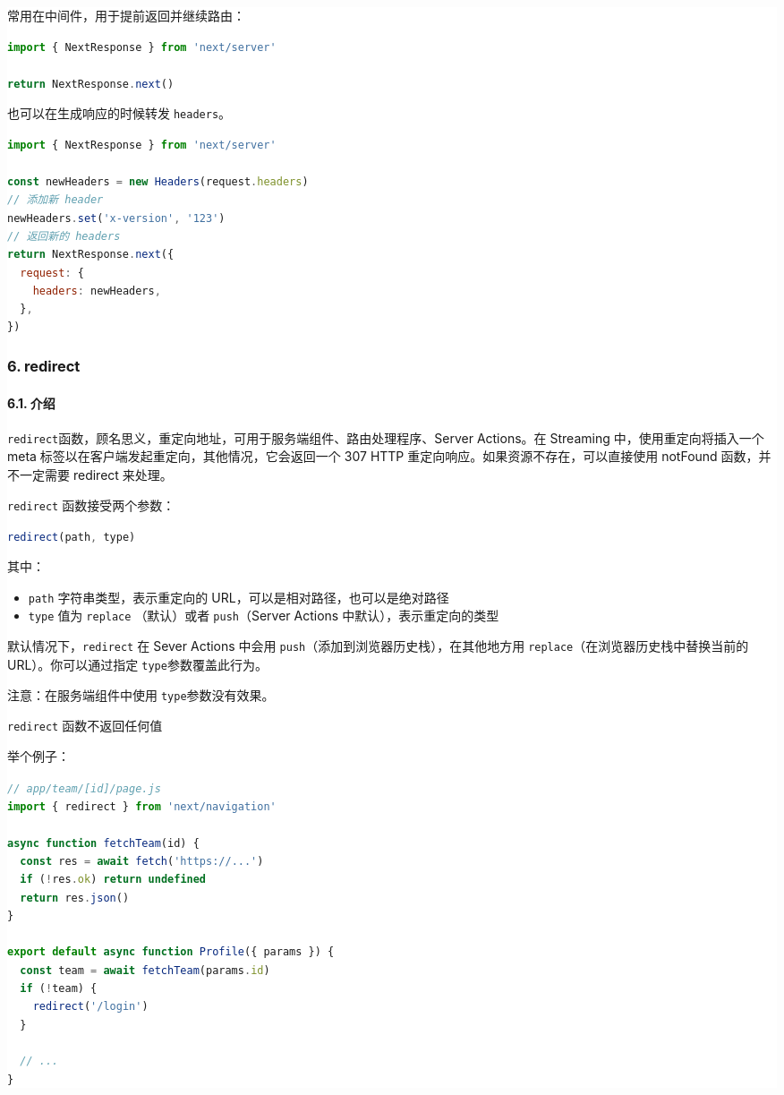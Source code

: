 常用在中间件，用于提前返回并继续路由：

```javascript
import { NextResponse } from 'next/server'
 
return NextResponse.next()
```

也可以在生成响应的时候转发 `headers`。

```javascript
import { NextResponse } from 'next/server'
 
const newHeaders = new Headers(request.headers)
// 添加新 header
newHeaders.set('x-version', '123')
// 返回新的 headers
return NextResponse.next({
  request: {
    headers: newHeaders,
  },
})
```

### 6. redirect

#### 6.1. 介绍

`redirect`函数，顾名思义，重定向地址，可用于服务端组件、路由处理程序、Server Actions。在 Streaming 中，使用重定向将插入一个 meta 标签以在客户端发起重定向，其他情况，它会返回一个 307 HTTP 重定向响应。如果资源不存在，可以直接使用 notFound 函数，并不一定需要 redirect 来处理。

`redirect` 函数接受两个参数：

```javascript
redirect(path, type)
```

其中：

* `path` 字符串类型，表示重定向的 URL，可以是相对路径，也可以是绝对路径
* `type` 值为 `replace` （默认）或者 `push`（Server Actions 中默认），表示重定向的类型

默认情况下，`redirect` 在 Sever Actions 中会用 `push`（添加到浏览器历史栈），在其他地方用 `replace`（在浏览器历史栈中替换当前的 URL）。你可以通过指定 `type`参数覆盖此行为。

注意：在服务端组件中使用 `type`参数没有效果。

`redirect` 函数不返回任何值

举个例子：

```javascript
// app/team/[id]/page.js
import { redirect } from 'next/navigation'
 
async function fetchTeam(id) {
  const res = await fetch('https://...')
  if (!res.ok) return undefined
  return res.json()
}
 
export default async function Profile({ params }) {
  const team = await fetchTeam(params.id)
  if (!team) {
    redirect('/login')
  }
 
  // ...
}
```
